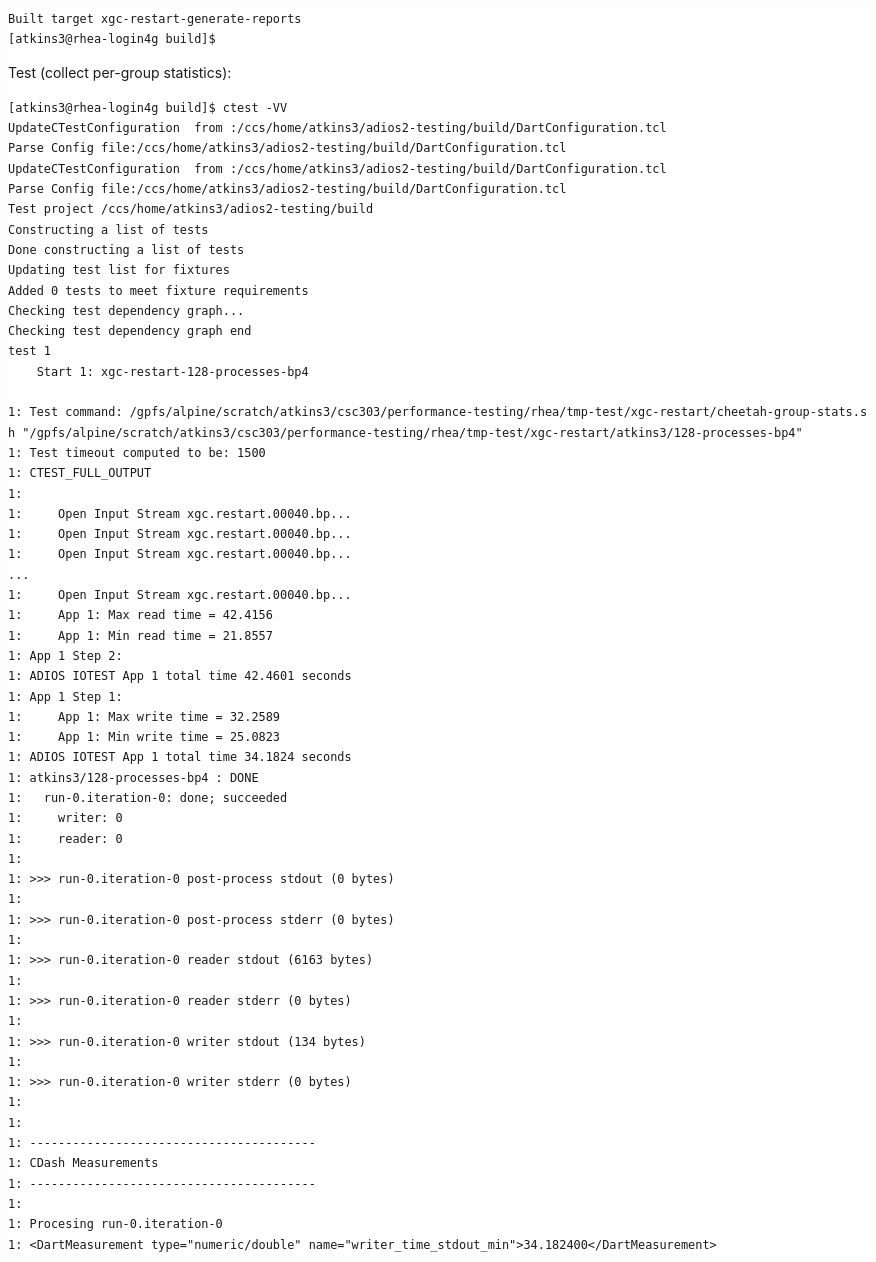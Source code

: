```
Built target xgc-restart-generate-reports
[atkins3@rhea-login4g build]$ 
```

Test (collect per-group statistics):
```
[atkins3@rhea-login4g build]$ ctest -VV
UpdateCTestConfiguration  from :/ccs/home/atkins3/adios2-testing/build/DartConfiguration.tcl
Parse Config file:/ccs/home/atkins3/adios2-testing/build/DartConfiguration.tcl
UpdateCTestConfiguration  from :/ccs/home/atkins3/adios2-testing/build/DartConfiguration.tcl
Parse Config file:/ccs/home/atkins3/adios2-testing/build/DartConfiguration.tcl
Test project /ccs/home/atkins3/adios2-testing/build
Constructing a list of tests
Done constructing a list of tests
Updating test list for fixtures
Added 0 tests to meet fixture requirements
Checking test dependency graph...
Checking test dependency graph end
test 1
    Start 1: xgc-restart-128-processes-bp4

1: Test command: /gpfs/alpine/scratch/atkins3/csc303/performance-testing/rhea/tmp-test/xgc-restart/cheetah-group-stats.sh "/gpfs/alpine/scratch/atkins3/csc303/performance-testing/rhea/tmp-test/xgc-restart/atkins3/128-processes-bp4"
1: Test timeout computed to be: 1500
1: CTEST_FULL_OUTPUT
1: 
1:     Open Input Stream xgc.restart.00040.bp... 
1:     Open Input Stream xgc.restart.00040.bp... 
1:     Open Input Stream xgc.restart.00040.bp... 
...
1:     Open Input Stream xgc.restart.00040.bp... 
1:     App 1: Max read time = 42.4156
1:     App 1: Min read time = 21.8557
1: App 1 Step 2: 
1: ADIOS IOTEST App 1 total time 42.4601 seconds 
1: App 1 Step 1: 
1:     App 1: Max write time = 32.2589
1:     App 1: Min write time = 25.0823
1: ADIOS IOTEST App 1 total time 34.1824 seconds 
1: atkins3/128-processes-bp4 : DONE
1:   run-0.iteration-0: done; succeeded
1:     writer: 0
1:     reader: 0
1: 
1: >>> run-0.iteration-0 post-process stdout (0 bytes)
1: 
1: >>> run-0.iteration-0 post-process stderr (0 bytes)
1: 
1: >>> run-0.iteration-0 reader stdout (6163 bytes)
1: 
1: >>> run-0.iteration-0 reader stderr (0 bytes)
1: 
1: >>> run-0.iteration-0 writer stdout (134 bytes)
1: 
1: >>> run-0.iteration-0 writer stderr (0 bytes)
1: 
1: 
1: ----------------------------------------
1: CDash Measurements
1: ----------------------------------------
1: 
1: Procesing run-0.iteration-0
1: <DartMeasurement type="numeric/double" name="writer_time_stdout_min">34.182400</DartMeasurement>
```